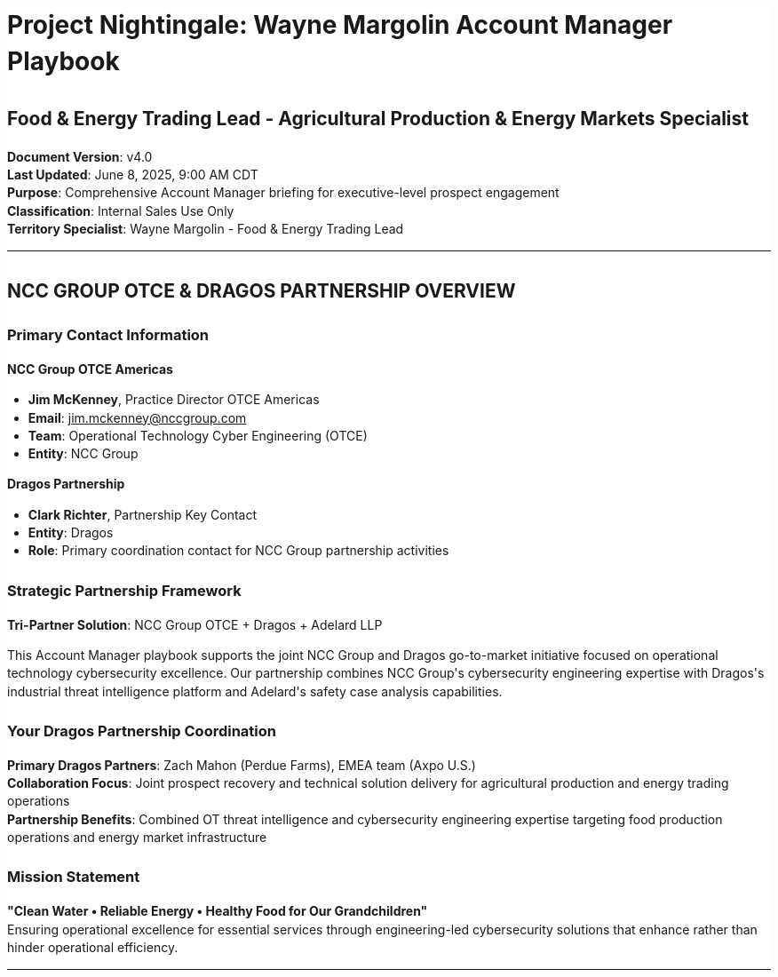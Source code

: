 # Project Nightingale: Wayne Margolin Account Manager Playbook
## Food & Energy Trading Lead - Agricultural Production & Energy Markets Specialist

**Document Version**: v4.0  
**Last Updated**: June 8, 2025, 9:00 AM CDT  
**Purpose**: Comprehensive Account Manager briefing for executive-level prospect engagement  
**Classification**: Internal Sales Use Only  
**Territory Specialist**: Wayne Margolin - Food & Energy Trading Lead

---

## NCC GROUP OTCE & DRAGOS PARTNERSHIP OVERVIEW

### Primary Contact Information
**NCC Group OTCE Americas**  
- **Jim McKenney**, Practice Director OTCE Americas  
- **Email**: jim.mckenney@nccgroup.com  
- **Team**: Operational Technology Cyber Engineering (OTCE)  
- **Entity**: NCC Group  

**Dragos Partnership**  
- **Clark Richter**, Partnership Key Contact  
- **Entity**: Dragos  
- **Role**: Primary coordination contact for NCC Group partnership activities

### Strategic Partnership Framework
**Tri-Partner Solution**: NCC Group OTCE + Dragos + Adelard LLP  

This Account Manager playbook supports the joint NCC Group and Dragos go-to-market initiative focused on operational technology cybersecurity excellence. Our partnership combines NCC Group's cybersecurity engineering expertise with Dragos's industrial threat intelligence platform and Adelard's safety case analysis capabilities.

### Your Dragos Partnership Coordination
**Primary Dragos Partners**: Zach Mahon (Perdue Farms), EMEA team (Axpo U.S.)  
**Collaboration Focus**: Joint prospect recovery and technical solution delivery for agricultural production and energy trading operations  
**Partnership Benefits**: Combined OT threat intelligence and cybersecurity engineering expertise targeting food production operations and energy market infrastructure  

### Mission Statement
**"Clean Water • Reliable Energy • Healthy Food for Our Grandchildren"**  
Ensuring operational excellence for essential services through engineering-led cybersecurity solutions that enhance rather than hinder operational efficiency.

---

